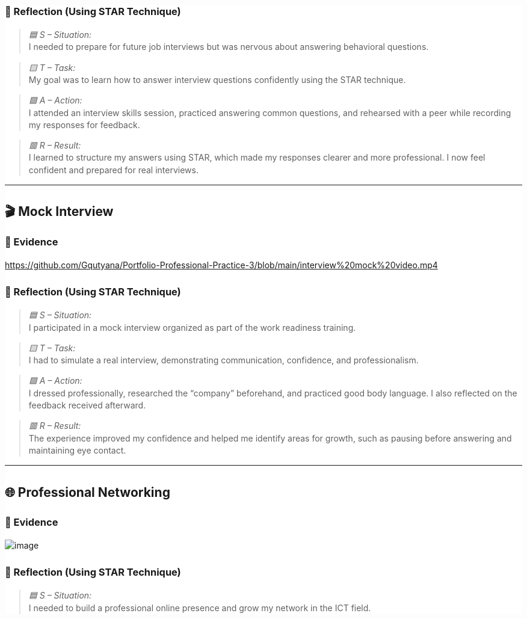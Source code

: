### 🔁 Reflection (Using STAR Technique)

> *🟦 S – Situation:*  
> I needed to prepare for future job interviews but was nervous about answering behavioral questions.

> *🟨 T – Task:*  
> My goal was to learn how to answer interview questions confidently using the STAR technique.

> *🟩 A – Action:*  
> I attended an interview skills session, practiced answering common questions, and rehearsed with a peer while recording my responses for feedback.

> *🟥 R – Result:*  
> I learned to structure my answers using STAR, which made my responses clearer and more professional. I now feel confident and prepared for real interviews.

---

## 🎬 Mock Interview

### 📝 Evidence
https://github.com/Gqutyana/Portfolio-Professional-Practice-3/blob/main/interview%20mock%20video.mp4

### 🔁 Reflection (Using STAR Technique)

> *🟦 S – Situation:*  
> I participated in a mock interview organized as part of the work readiness training.

> *🟨 T – Task:*  
> I had to simulate a real interview, demonstrating communication, confidence, and professionalism.

> *🟩 A – Action:*  
> I dressed professionally, researched the “company” beforehand, and practiced good body language. I also reflected on the feedback received afterward.

> *🟥 R – Result:*  
> The experience improved my confidence and helped me identify areas for growth, such as pausing before answering and maintaining eye contact.

---

## 🌐 Professional Networking

### 📝 Evidence
<img width="1366" height="768" alt="image" src="https://github.com/user-attachments/assets/198a5a83-0987-45a4-8a27-35fc81f33095" />


### 🔁 Reflection (Using STAR Technique)

> *🟦 S – Situation:*  
> I needed to build a professional online presence and grow my network in the ICT field.
